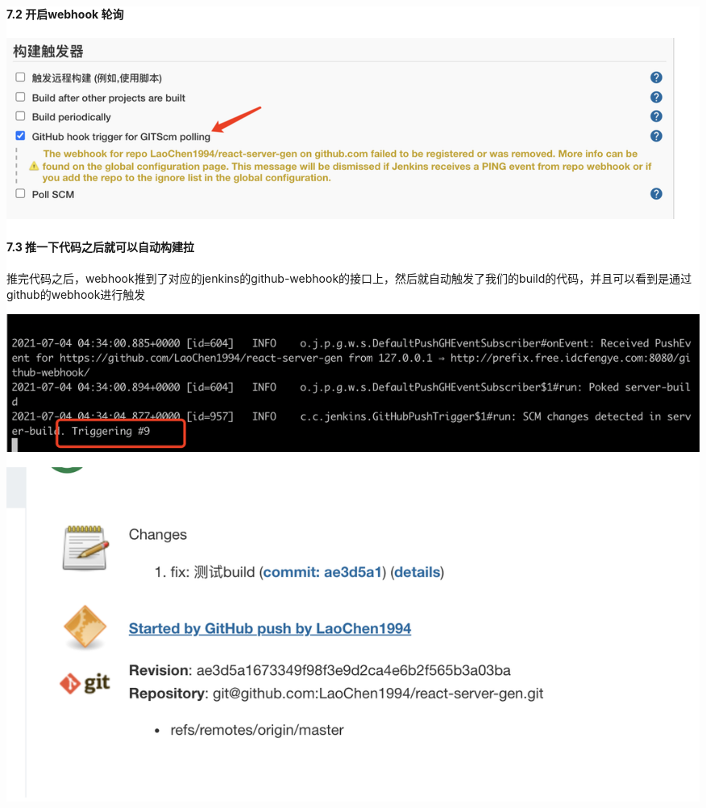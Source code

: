 
#### 7.2 开启webhook 轮询

![image-20210704123316729](./images/image-20210704123316729.png)

#### 7.3 推一下代码之后就可以自动构建拉

推完代码之后，webhook推到了对应的jenkins的github-webhook的接口上，然后就自动触发了我们的build的代码，并且可以看到是通过github的webhook进行触发

![image-20210704123432778](./images/image-20210704123432778.png)

![image-20210704123619547](./images/image-20210704123619547.png)